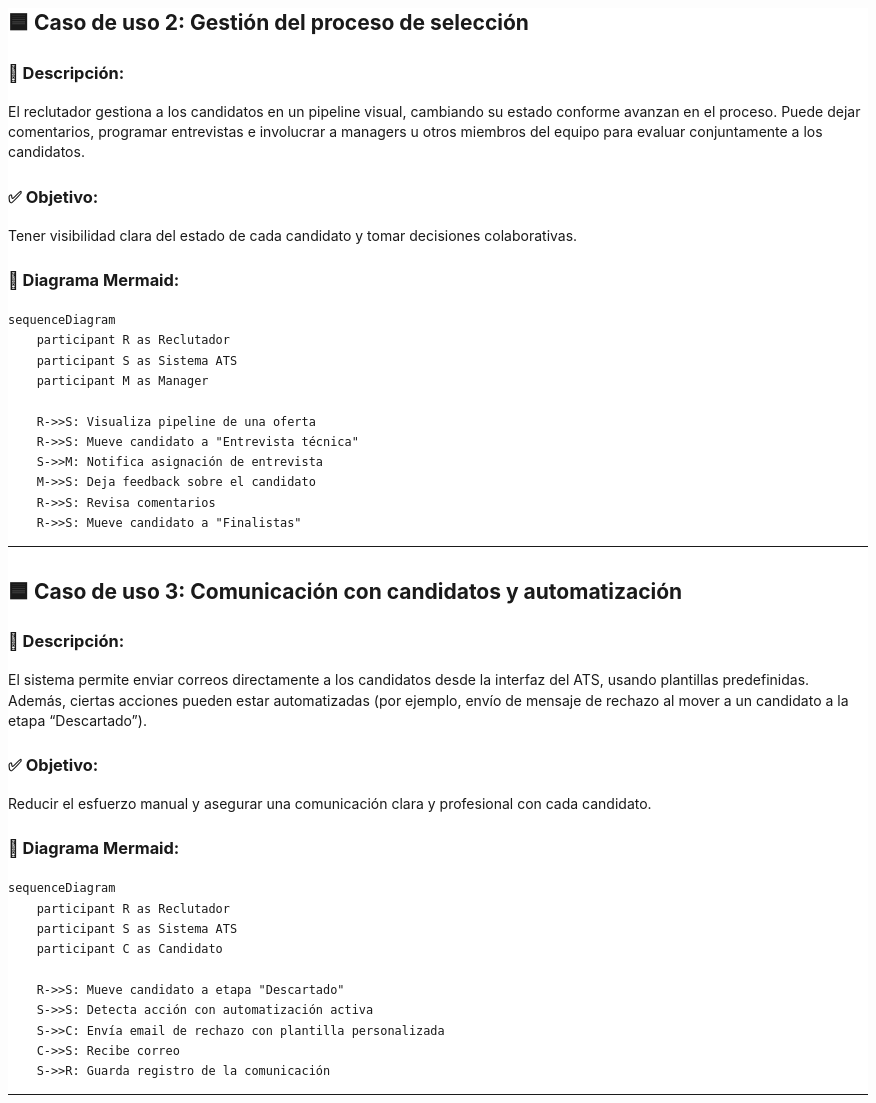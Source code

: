 
## 🟦 **Caso de uso 2: Gestión del proceso de selección**

### 📌 Descripción:

El reclutador gestiona a los candidatos en un pipeline visual, cambiando su estado conforme avanzan en el proceso. Puede dejar comentarios, programar entrevistas e involucrar a managers u otros miembros del equipo para evaluar conjuntamente a los candidatos.

### ✅ Objetivo:

Tener visibilidad clara del estado de cada candidato y tomar decisiones colaborativas.

### 🔁 Diagrama Mermaid:

```mermaid
sequenceDiagram
    participant R as Reclutador
    participant S as Sistema ATS
    participant M as Manager

    R->>S: Visualiza pipeline de una oferta
    R->>S: Mueve candidato a "Entrevista técnica"
    S->>M: Notifica asignación de entrevista
    M->>S: Deja feedback sobre el candidato
    R->>S: Revisa comentarios
    R->>S: Mueve candidato a "Finalistas"
```

---

## 🟦 **Caso de uso 3: Comunicación con candidatos y automatización**

### 📌 Descripción:

El sistema permite enviar correos directamente a los candidatos desde la interfaz del ATS, usando plantillas predefinidas. Además, ciertas acciones pueden estar automatizadas (por ejemplo, envío de mensaje de rechazo al mover a un candidato a la etapa “Descartado”).

### ✅ Objetivo:

Reducir el esfuerzo manual y asegurar una comunicación clara y profesional con cada candidato.

### 🔁 Diagrama Mermaid:

```mermaid
sequenceDiagram
    participant R as Reclutador
    participant S as Sistema ATS
    participant C as Candidato

    R->>S: Mueve candidato a etapa "Descartado"
    S->>S: Detecta acción con automatización activa
    S->>C: Envía email de rechazo con plantilla personalizada
    C->>S: Recibe correo
    S->>R: Guarda registro de la comunicación
```

---